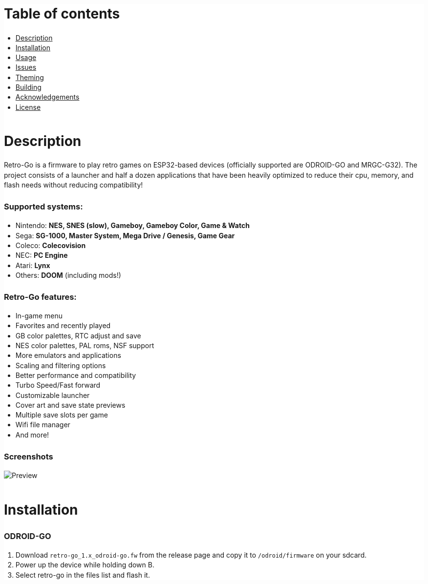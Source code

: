 # Table of contents
- [Description](#description)
- [Installation](#installation)
- [Usage](#usage)
- [Issues](#issues)
- [Theming](#theming)
- [Building](#building)
- [Acknowledgements](#acknowledgements)
- [License](#license)

# Description
Retro-Go is a firmware to play retro games on ESP32-based devices (officially supported are
ODROID-GO and MRGC-G32). The project consists of a launcher and half a dozen applications that
have been heavily optimized to reduce their cpu, memory, and flash needs without reducing
compatibility!

### Supported systems:
- Nintendo: **NES, SNES (slow), Gameboy, Gameboy Color, Game & Watch**
- Sega: **SG-1000, Master System, Mega Drive / Genesis, Game Gear**
- Coleco: **Colecovision**
- NEC: **PC Engine**
- Atari: **Lynx**
- Others: **DOOM** (including mods!)

### Retro-Go features:
- In-game menu
- Favorites and recently played
- GB color palettes, RTC adjust and save
- NES color palettes, PAL roms, NSF support
- More emulators and applications
- Scaling and filtering options
- Better performance and compatibility
- Turbo Speed/Fast forward
- Customizable launcher
- Cover art and save state previews
- Multiple save slots per game
- Wifi file manager
- And more!

### Screenshots
![Preview](assets/retro-go-preview.jpg)


# Installation

### ODROID-GO
  1. Download `retro-go_1.x_odroid-go.fw` from the release page and copy it to `/odroid/firmware` on your sdcard.
  2. Power up the device while holding down B.
  3. Select retro-go in the files list and flash it.
